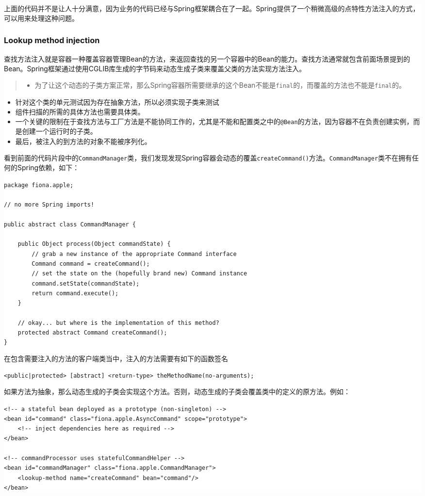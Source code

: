 上面的代码并不是让人十分满意，因为业务的代码已经与Spring框架耦合在了一起。Spring提供了一个稍微高级的点特性方法注入的方式，可以用来处理这种问题。

### Lookup method injection

查找方法注入就是容器一种覆盖容器管理Bean的方法，来返回查找的另一个容器中的Bean的能力。查找方法通常就包含前面场景提到的Bean。Spring框架通过使用CGLIB库生成的字节码来动态生成子类来覆盖父类的方法实现方法注入。

> * 为了让这个动态的子类方案正常，那么Spring容器所需要继承的这个Bean不能是`final`的，而覆盖的方法也不能是`final`的。
* 针对这个类的单元测试因为存在抽象方法，所以必须实现子类来测试
* 组件扫描的所需的具体方法也需要具体类。
* 一个关键的限制在于查找方法与工厂方法是不能协同工作的，尤其是不能和配置类之中的`@Bean`的方法，因为容器不在负责创建实例，而是创建一个运行时的子类。
* 最后，被注入的到方法的对象不能被序列化。

看到前面的代码片段中的`CommandManager`类，我们发现发现Spring容器会动态的覆盖`createCommand()`方法。`CommandManager`类不在拥有任何的Spring依赖，如下：

```
package fiona.apple;

// no more Spring imports!

public abstract class CommandManager {

    public Object process(Object commandState) {
        // grab a new instance of the appropriate Command interface
        Command command = createCommand();
        // set the state on the (hopefully brand new) Command instance
        command.setState(commandState);
        return command.execute();
    }

    // okay... but where is the implementation of this method?
    protected abstract Command createCommand();
}
```

在包含需要注入的方法的客户端类当中，注入的方法需要有如下的函数签名 

```
<public|protected> [abstract] <return-type> theMethodName(no-arguments);
```

如果方法为抽象，那么动态生成的子类会实现这个方法。否则，动态生成的子类会覆盖类中的定义的原方法。例如：

```
<!-- a stateful bean deployed as a prototype (non-singleton) -->
<bean id="command" class="fiona.apple.AsyncCommand" scope="prototype">
    <!-- inject dependencies here as required -->
</bean>

<!-- commandProcessor uses statefulCommandHelper -->
<bean id="commandManager" class="fiona.apple.CommandManager">
    <lookup-method name="createCommand" bean="command"/>
</bean>
```
